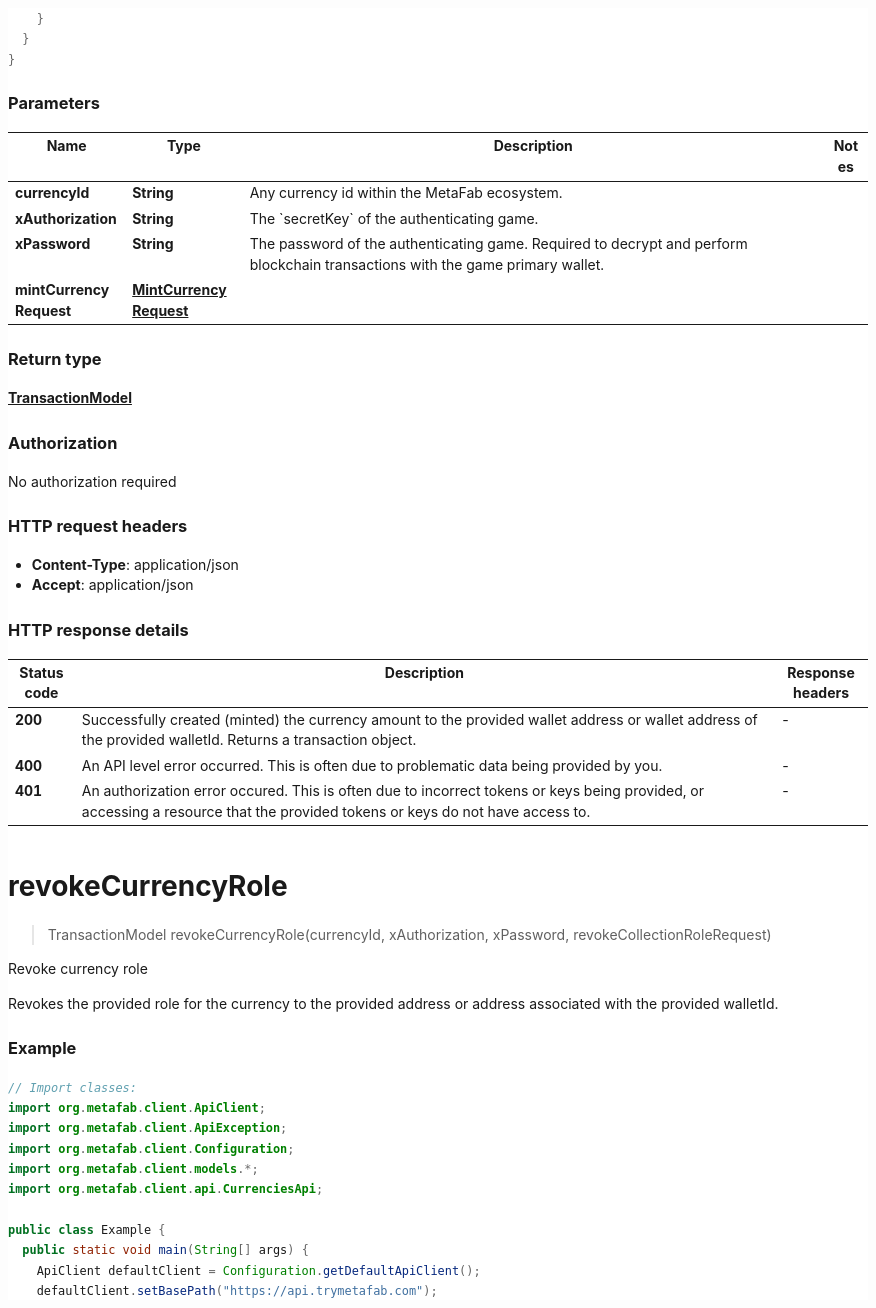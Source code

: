 ```java
    }
  }
}
```

### Parameters

| Name | Type | Description  | Notes |
|------------- | ------------- | ------------- | -------------|
| **currencyId** | **String**| Any currency id within the MetaFab ecosystem. | |
| **xAuthorization** | **String**| The &#x60;secretKey&#x60; of the authenticating game. | |
| **xPassword** | **String**| The password of the authenticating game. Required to decrypt and perform blockchain transactions with the game primary wallet. | |
| **mintCurrencyRequest** | [**MintCurrencyRequest**](MintCurrencyRequest.md)|  | |

### Return type

[**TransactionModel**](TransactionModel.md)

### Authorization

No authorization required

### HTTP request headers

 - **Content-Type**: application/json
 - **Accept**: application/json

### HTTP response details
| Status code | Description | Response headers |
|-------------|-------------|------------------|
| **200** | Successfully created (minted) the currency amount to the provided wallet address or wallet address of the provided walletId. Returns a transaction object. |  -  |
| **400** | An API level error occurred. This is often due to problematic data being provided by you. |  -  |
| **401** | An authorization error occured. This is often due to incorrect tokens or keys being provided, or accessing a resource that the provided tokens or keys do not have access to. |  -  |

<a name="revokeCurrencyRole"></a>
# **revokeCurrencyRole**
> TransactionModel revokeCurrencyRole(currencyId, xAuthorization, xPassword, revokeCollectionRoleRequest)

Revoke currency role

Revokes the provided role for the currency to the provided address or address associated with the provided walletId.

### Example
```java
// Import classes:
import org.metafab.client.ApiClient;
import org.metafab.client.ApiException;
import org.metafab.client.Configuration;
import org.metafab.client.models.*;
import org.metafab.client.api.CurrenciesApi;

public class Example {
  public static void main(String[] args) {
    ApiClient defaultClient = Configuration.getDefaultApiClient();
    defaultClient.setBasePath("https://api.trymetafab.com");

```